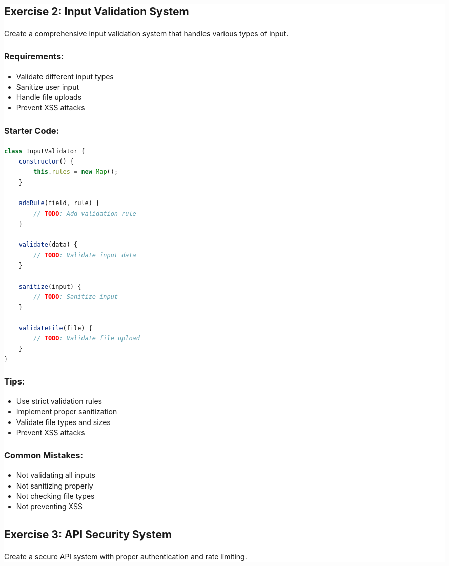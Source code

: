 ## Exercise 2: Input Validation System
Create a comprehensive input validation system that handles various types of input.

### Requirements:
- Validate different input types
- Sanitize user input
- Handle file uploads
- Prevent XSS attacks

### Starter Code:
```javascript
class InputValidator {
    constructor() {
        this.rules = new Map();
    }

    addRule(field, rule) {
        // TODO: Add validation rule
    }

    validate(data) {
        // TODO: Validate input data
    }

    sanitize(input) {
        // TODO: Sanitize input
    }

    validateFile(file) {
        // TODO: Validate file upload
    }
}
```

### Tips:
- Use strict validation rules
- Implement proper sanitization
- Validate file types and sizes
- Prevent XSS attacks

### Common Mistakes:
- Not validating all inputs
- Not sanitizing properly
- Not checking file types
- Not preventing XSS

## Exercise 3: API Security System
Create a secure API system with proper authentication and rate limiting.
